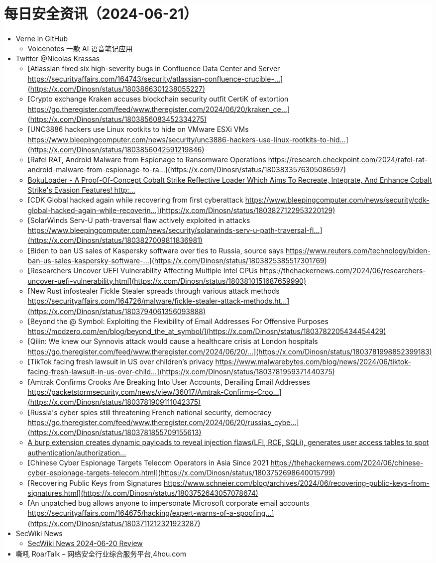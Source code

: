 # 每日安全资讯（2024-06-21）

- Verne in GitHub
  - [Voicenotes 一款 AI 语音笔记应用](https://einverne.github.io/post/2024/06/voicenotes.html)
- Twitter @Nicolas Krassas
  - [Atlassian fixed six high-severity bugs in Confluence Data Center and Server https://securityaffairs.com/164743/security/atlassian-confluence-crucible-...](https://x.com/Dinosn/status/1803866301238055227)
  - [Crypto exchange Kraken accuses blockchain security outfit CertiK of extortion https://go.theregister.com/feed/www.theregister.com/2024/06/20/kraken_ce...](https://x.com/Dinosn/status/1803856083452334275)
  - [UNC3886 hackers use Linux rootkits to hide on VMware ESXi VMs https://www.bleepingcomputer.com/news/security/unc3886-hackers-use-linux-rootkits-to-hid...](https://x.com/Dinosn/status/1803856042591219846)
  - [Rafel RAT, Android Malware from Espionage to Ransomware Operations https://research.checkpoint.com/2024/rafel-rat-android-malware-from-espionage-to-ra...](https://x.com/Dinosn/status/1803833576305086597)
  - [BokuLoader - A Proof-Of-Concept Cobalt Strike Reflective Loader Which Aims To Recreate, Integrate, And Enhance Cobalt Strike's Evasion Features! http:...](https://x.com/Dinosn/status/1803827202842153318)
  - [CDK Global hacked again while recovering from first cyberattack https://www.bleepingcomputer.com/news/security/cdk-global-hacked-again-while-recoverin...](https://x.com/Dinosn/status/1803827122953220129)
  - [SolarWinds Serv-U path-traversal flaw actively exploited in attacks https://www.bleepingcomputer.com/news/security/solarwinds-serv-u-path-traversal-fl...](https://x.com/Dinosn/status/1803827009811836981)
  - [Biden to ban US sales of Kaspersky software over ties to Russia, source says https://www.reuters.com/technology/biden-ban-us-sales-kaspersky-software-...](https://x.com/Dinosn/status/1803825385517301769)
  - [Researchers Uncover UEFI Vulnerability Affecting Multiple Intel CPUs https://thehackernews.com/2024/06/researchers-uncover-uefi-vulnerability.html](https://x.com/Dinosn/status/1803810151687659990)
  - [New Rust infostealer Fickle Stealer spreads through various attack methods https://securityaffairs.com/164726/malware/fickle-stealer-attack-methods.ht...](https://x.com/Dinosn/status/1803794061356093888)
  - [Beyond the @ Symbol: Exploiting the Flexibility of Email Addresses For Offensive Purposes https://modzero.com/en/blog/beyond_the_at_symbol/](https://x.com/Dinosn/status/1803782205434454429)
  - [Qilin: We knew our Synnovis attack would cause a healthcare crisis at London hospitals https://go.theregister.com/feed/www.theregister.com/2024/06/20/...](https://x.com/Dinosn/status/1803781998852399183)
  - [TikTok facing fresh lawsuit in US over children’s privacy https://www.malwarebytes.com/blog/news/2024/06/tiktok-facing-fresh-lawsuit-in-us-over-child...](https://x.com/Dinosn/status/1803781959371440375)
  - [Amtrak Confirms Crooks Are Breaking Into User Accounts, Derailing Email Addresses https://packetstormsecurity.com/news/view/36017/Amtrak-Confirms-Croo...](https://x.com/Dinosn/status/1803781909111042375)
  - [Russia's cyber spies still threatening French national security, democracy https://go.theregister.com/feed/www.theregister.com/2024/06/20/russias_cybe...](https://x.com/Dinosn/status/1803781855709155613)
  - [A burp extension creates dynamic payloads to reveal injection flaws(LFI, RCE, SQLi), generates user access tables to spot authentication/authorization...](https://x.com/Dinosn/status/1803770068490207298)
  - [Chinese Cyber Espionage Targets Telecom Operators in Asia Since 2021 https://thehackernews.com/2024/06/chinese-cyber-espionage-targets-telecom.html](https://x.com/Dinosn/status/1803752698640015799)
  - [Recovering Public Keys from Signatures https://www.schneier.com/blog/archives/2024/06/recovering-public-keys-from-signatures.html](https://x.com/Dinosn/status/1803752643057078674)
  - [An unpatched bug allows anyone to impersonate Microsoft corporate email accounts https://securityaffairs.com/164675/hacking/expert-warns-of-a-spoofing...](https://x.com/Dinosn/status/1803711212321923287)
- SecWiki News
  - [SecWiki News 2024-06-20 Review](http://www.sec-wiki.com/?2024-06-20)
- 嘶吼 RoarTalk – 网络安全行业综合服务平台,4hou.com